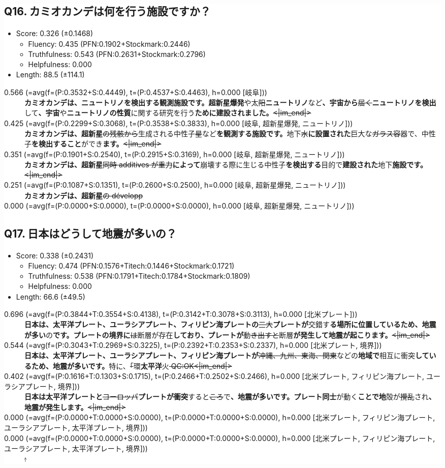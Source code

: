 ## <a name="Q16"></a>Q16. カミオカンデは何を行う施設ですか？

- Score: 0.326 (±0.1468)
  - Fluency: 0.435 (PFN:0.1902+Stockmark:0.2446)
  - Truthfulness: 0.543 (PFN:0.2631+Stockmark:0.2796)
  - Helpfulness: 0.000
- Length: 88.5 (±114.1)

<dl>
<dt>0.566 (=avg(f=(P:0.3532+S:0.4449), t=(P:0.4537+S:0.4463), h=0.000 [岐阜]))</dt>
<dd><b>カミオカンデは、ニュートリノを検出する観測施設です。超新星爆発</b>や太<s>阳</s><b>ニュートリノ</b>など<b>、宇宙から</b><s>届く</s><b>ニュートリノを検出</b>して<b>、宇宙</b>や<b>ニュートリノの性質</b>に関する研究を行う<b>ために建設されました。</b><s>&lt;&#124;im&#95;end&#124;&gt;</s></dd>
<dt>0.425 (=avg(f=(P:0.2299+S:0.3068), t=(P:0.3538+S:0.3833), h=0.000 [岐阜, 超新星爆発, ニュートリノ]))</dt>
<dd><b>カミオカンデは、超新星</b><s>の残骸から</s>生成される中性子<s>星</s>など<b>を観測する施設です。</b>地下<s>水</s><b>に設置された</b>巨大な<s>ガラス容</s>器で、中性子<b>を検出すること</b>ができ<b>ます。</b><s>&lt;&#124;im&#95;end&#124;&gt;</s></dd>
<dt>0.351 (=avg(f=(P:0.1901+S:0.2540), t=(P:0.2915+S:0.3169), h=0.000 [岐阜, 超新星爆発, ニュートリノ]))</dt>
<dd><b>カミオカンデは、超新星</b><s>同時 additives が重力</s><b>によって</b>崩壊する際に生じる中性子<b>を検出する</b>目的で<b>建設された</b>地下<b>施設です。</b><s>&lt;&#124;im&#95;end&#124;&gt;</s></dd>
<dt>0.251 (=avg(f=(P:0.1087+S:0.1351), t=(P:0.2600+S:0.2500), h=0.000 [岐阜, 超新星爆発, ニュートリノ]))</dt>
<dd><b>カミオカンデは、超新星</b><s>の développ</s></dd>
<dt>0.000 (=avg(f=(P:0.0000+S:0.0000), t=(P:0.0000+S:0.0000), h=0.000 [岐阜, 超新星爆発, ニュートリノ]))</dt>
<dd></dd>
</dl>

## <a name="Q17"></a>Q17. 日本はどうして地震が多いの？

- Score: 0.338 (±0.2431)
  - Fluency: 0.474 (PFN:0.1576+Titech:0.1446+Stockmark:0.1721)
  - Truthfulness: 0.538 (PFN:0.1791+Titech:0.1784+Stockmark:0.1809)
  - Helpfulness: 0.000
- Length: 66.6 (±49.5)

<dl>
<dt>0.696 (=avg(f=(P:0.3844+T:0.3554+S:0.4138), t=(P:0.3142+T:0.3078+S:0.3113), h=0.000 [北米プレート]))</dt>
<dd><b>日本は、太平洋プレート、ユーラシアプレート、フィリピン海プレートの</b><s>三大</s><b>プレートが</b>交錯す<b>る場所に位置しているため、地震が多い</b>の<b>です。プレートの境界に</b><s>は</s>断層が存在<b>しており、プレートが</b>動<s>き出すと</s>断層<b>が発生して地震が起こります。</b><s>&lt;&#124;im&#95;end&#124;&gt;</s></dd>
<dt>0.544 (=avg(f=(P:0.3043+T:0.2969+S:0.3225), t=(P:0.2392+T:0.2353+S:0.2337), h=0.000 [北米プレート, 境界]))</dt>
<dd><b>日本は、太平洋プレート、ユーラシアプレート、フィリピン海プレートが</b><s>冲縄、九州、東海、関東</s>などの<b>地域で</b>相互に衝突<b>しているため、地震が多いです。</b>特に、<s>「</s>環<b>太平洋</b>火<s> QC:OK&lt;&#124;im&#95;end&#124;&gt;</s></dd>
<dt>0.402 (=avg(f=(P:0.1616+T:0.1303+S:0.1715), t=(P:0.2466+T:0.2502+S:0.2466), h=0.000 [北米プレート, フィリピン海プレート, ユーラシアプレート, 境界]))</dt>
<dd><b>日本は太平洋プレートと</b><s>ヨーロッパ</s><b>プレートが衝突</b>すると<s>ころ</s>で<b>、地震が多いです。プレート同士</b>が動く<b>ことで地</b>殻が<s>攪乱</s>され<b>、地震が発生します。</b><s>&lt;&#124;im&#95;end&#124;&gt;</s></dd>
<dt>0.000 (=avg(f=(P:0.0000+T:0.0000+S:0.0000), t=(P:0.0000+T:0.0000+S:0.0000), h=0.000 [北米プレート, フィリピン海プレート, ユーラシアプレート, 太平洋プレート, 境界]))</dt>
<dd></dd>
<dt>0.000 (=avg(f=(P:0.0000+T:0.0000+S:0.0000), t=(P:0.0000+T:0.0000+S:0.0000), h=0.000 [北米プレート, フィリピン海プレート, ユーラシアプレート, 太平洋プレート, 境界]))</dt>
<dd><s>:</s></dd>
</dl>
